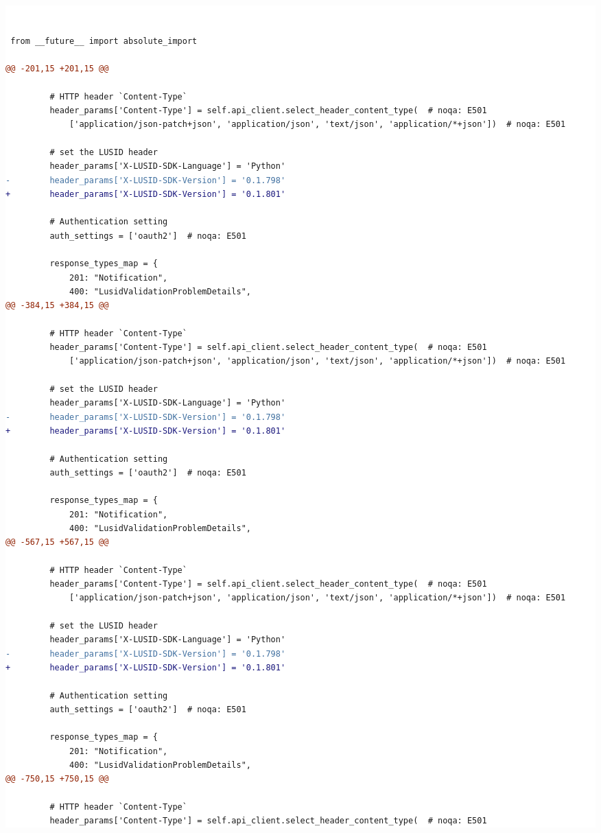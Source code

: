 ```diff
 
 
 from __future__ import absolute_import
 
@@ -201,15 +201,15 @@
 
         # HTTP header `Content-Type`
         header_params['Content-Type'] = self.api_client.select_header_content_type(  # noqa: E501
             ['application/json-patch+json', 'application/json', 'text/json', 'application/*+json'])  # noqa: E501
 
         # set the LUSID header
         header_params['X-LUSID-SDK-Language'] = 'Python'
-        header_params['X-LUSID-SDK-Version'] = '0.1.798'
+        header_params['X-LUSID-SDK-Version'] = '0.1.801'
 
         # Authentication setting
         auth_settings = ['oauth2']  # noqa: E501
 
         response_types_map = {
             201: "Notification",
             400: "LusidValidationProblemDetails",
@@ -384,15 +384,15 @@
 
         # HTTP header `Content-Type`
         header_params['Content-Type'] = self.api_client.select_header_content_type(  # noqa: E501
             ['application/json-patch+json', 'application/json', 'text/json', 'application/*+json'])  # noqa: E501
 
         # set the LUSID header
         header_params['X-LUSID-SDK-Language'] = 'Python'
-        header_params['X-LUSID-SDK-Version'] = '0.1.798'
+        header_params['X-LUSID-SDK-Version'] = '0.1.801'
 
         # Authentication setting
         auth_settings = ['oauth2']  # noqa: E501
 
         response_types_map = {
             201: "Notification",
             400: "LusidValidationProblemDetails",
@@ -567,15 +567,15 @@
 
         # HTTP header `Content-Type`
         header_params['Content-Type'] = self.api_client.select_header_content_type(  # noqa: E501
             ['application/json-patch+json', 'application/json', 'text/json', 'application/*+json'])  # noqa: E501
 
         # set the LUSID header
         header_params['X-LUSID-SDK-Language'] = 'Python'
-        header_params['X-LUSID-SDK-Version'] = '0.1.798'
+        header_params['X-LUSID-SDK-Version'] = '0.1.801'
 
         # Authentication setting
         auth_settings = ['oauth2']  # noqa: E501
 
         response_types_map = {
             201: "Notification",
             400: "LusidValidationProblemDetails",
@@ -750,15 +750,15 @@
 
         # HTTP header `Content-Type`
         header_params['Content-Type'] = self.api_client.select_header_content_type(  # noqa: E501
```